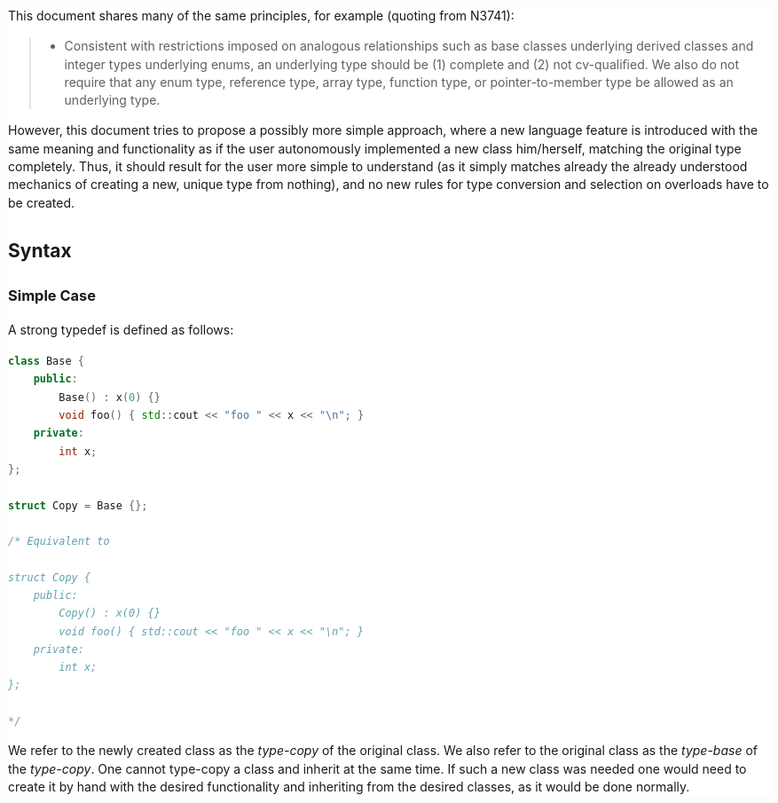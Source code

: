 This document shares many of the same principles, for example (quoting from
N3741):

> - Consistent with restrictions imposed on analogous relationships such as
>   base classes underlying derived classes and integer types underlying enums,
>   an underlying type should be (1) complete and (2) not cv-qualiﬁed. We also do
>   not require that any enum type, reference type, array type, function type, or
>   pointer-to-member type be allowed as an underlying type.

However, this document tries to propose a possibly more simple approach, where
a new language feature is introduced with the same meaning and functionality as
if the user autonomously implemented a new class him/herself, matching the
original type completely. Thus, it should result for the user more simple to
understand (as it simply matches already the already understood mechanics of
creating a new, unique type from nothing), and no new rules for type conversion
and selection on overloads have to be created.

Syntax
------

### Simple Case ###

A strong typedef is defined as follows:

```cpp
class Base {
    public:
        Base() : x(0) {}
        void foo() { std::cout << "foo " << x << "\n"; }
    private:
        int x;
};

struct Copy = Base {};

/* Equivalent to

struct Copy {
    public:
        Copy() : x(0) {}
        void foo() { std::cout << "foo " << x << "\n"; }
    private:
        int x;
};

*/
```

We refer to the newly created class as the *type-copy* of the original class. We
also refer to the original class as the *type-base* of the *type-copy*. One
cannot type-copy a class and inherit at the same time. If such a new class was
needed one would need to create it by hand with the desired functionality and
inheriting from the desired classes, as it would be done normally.
